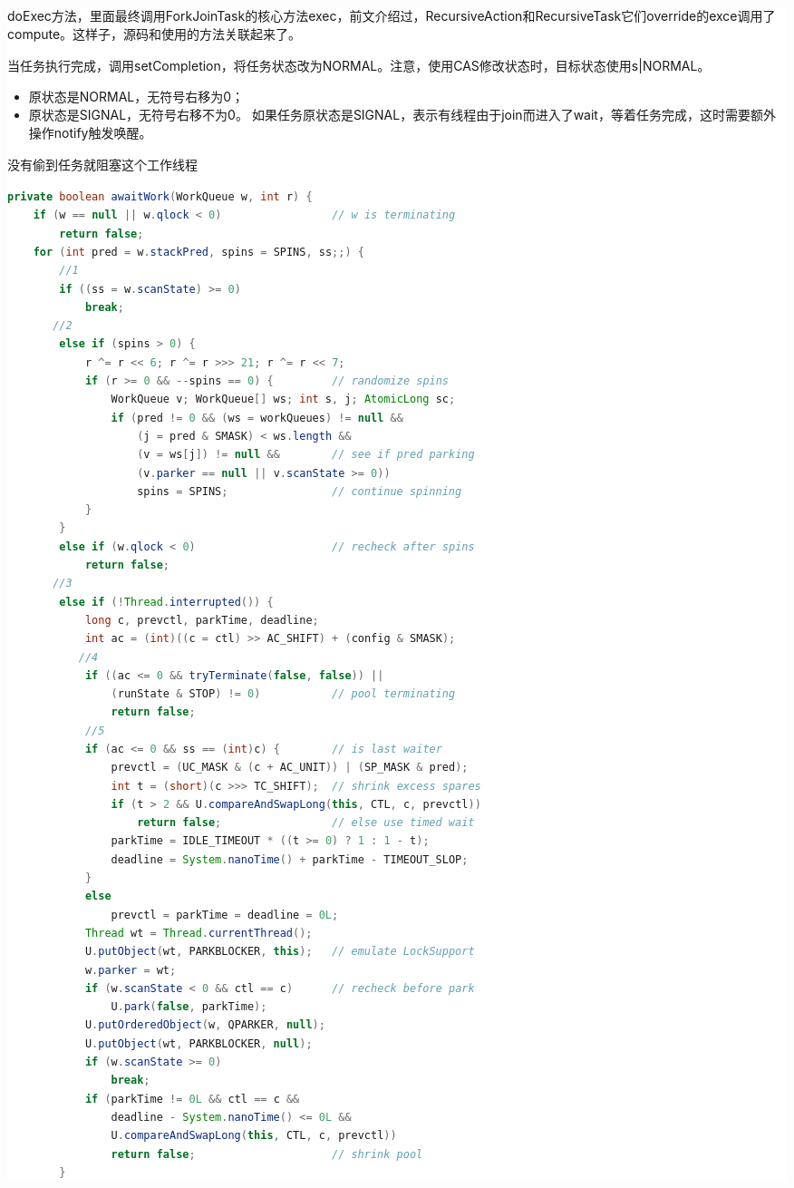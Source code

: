 doExec方法，里面最终调用ForkJoinTask的核心方法exec，前文介绍过，RecursiveAction和RecursiveTask它们override的exce调用了compute。这样子，源码和使用的方法关联起来了。

当任务执行完成，调用setCompletion，将任务状态改为NORMAL。注意，使用CAS修改状态时，目标状态使用s|NORMAL。

- 原状态是NORMAL，无符号右移为0；
- 原状态是SIGNAL，无符号右移不为0。
如果任务原状态是SIGNAL，表示有线程由于join而进入了wait，等着任务完成，这时需要额外操作notify触发唤醒。


没有偷到任务就阻塞这个工作线程
```java
private boolean awaitWork(WorkQueue w, int r) {
    if (w == null || w.qlock < 0)                 // w is terminating
        return false;
    for (int pred = w.stackPred, spins = SPINS, ss;;) {
        //1
        if ((ss = w.scanState) >= 0)
            break;
       //2
        else if (spins > 0) {
            r ^= r << 6; r ^= r >>> 21; r ^= r << 7;
            if (r >= 0 && --spins == 0) {         // randomize spins
                WorkQueue v; WorkQueue[] ws; int s, j; AtomicLong sc;
                if (pred != 0 && (ws = workQueues) != null &&
                    (j = pred & SMASK) < ws.length &&
                    (v = ws[j]) != null &&        // see if pred parking
                    (v.parker == null || v.scanState >= 0))
                    spins = SPINS;                // continue spinning
            }
        }
        else if (w.qlock < 0)                     // recheck after spins
            return false;
       //3
        else if (!Thread.interrupted()) {
            long c, prevctl, parkTime, deadline;
            int ac = (int)((c = ctl) >> AC_SHIFT) + (config & SMASK);
           //4
            if ((ac <= 0 && tryTerminate(false, false)) ||
                (runState & STOP) != 0)           // pool terminating
                return false;
            //5
            if (ac <= 0 && ss == (int)c) {        // is last waiter
                prevctl = (UC_MASK & (c + AC_UNIT)) | (SP_MASK & pred);
                int t = (short)(c >>> TC_SHIFT);  // shrink excess spares
                if (t > 2 && U.compareAndSwapLong(this, CTL, c, prevctl))
                    return false;                 // else use timed wait
                parkTime = IDLE_TIMEOUT * ((t >= 0) ? 1 : 1 - t);
                deadline = System.nanoTime() + parkTime - TIMEOUT_SLOP;
            }
            else
                prevctl = parkTime = deadline = 0L;
            Thread wt = Thread.currentThread();
            U.putObject(wt, PARKBLOCKER, this);   // emulate LockSupport
            w.parker = wt;
            if (w.scanState < 0 && ctl == c)      // recheck before park
                U.park(false, parkTime);
            U.putOrderedObject(w, QPARKER, null);
            U.putObject(wt, PARKBLOCKER, null);
            if (w.scanState >= 0)
                break;
            if (parkTime != 0L && ctl == c &&
                deadline - System.nanoTime() <= 0L &&
                U.compareAndSwapLong(this, CTL, c, prevctl))
                return false;                     // shrink pool
        }
```